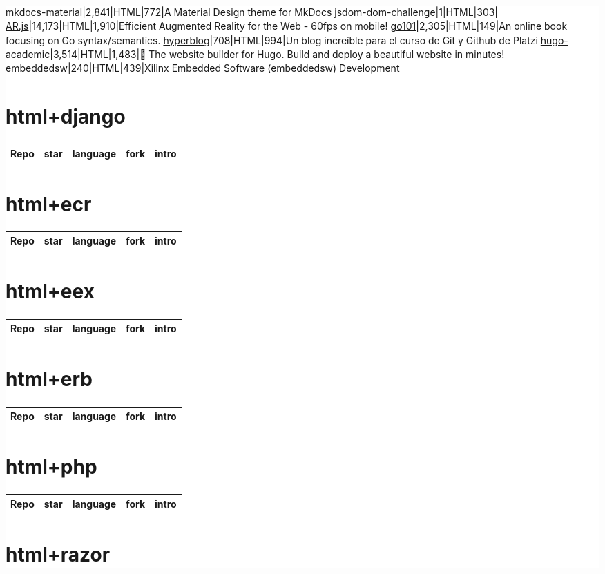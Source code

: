 [mkdocs-material](https://github.com/squidfunk/mkdocs-material)|2,841|HTML|772|A Material Design theme for MkDocs
[jsdom-dom-challenge](https://github.com/learn-co-curriculum/jsdom-dom-challenge)|1|HTML|303|
[AR.js](https://github.com/jeromeetienne/AR.js)|14,173|HTML|1,910|Efficient Augmented Reality for the Web - 60fps on mobile!
[go101](https://github.com/go101/go101)|2,305|HTML|149|An online book focusing on Go syntax/semantics.
[hyperblog](https://github.com/freddier/hyperblog)|708|HTML|994|Un blog increíble para el curso de Git y Github de Platzi
[hugo-academic](https://github.com/gcushen/hugo-academic)|3,514|HTML|1,483|📝 The website builder for Hugo. Build and deploy a beautiful website in minutes!
[embeddedsw](https://github.com/Xilinx/embeddedsw)|240|HTML|439|Xilinx Embedded Software (embeddedsw) Development


# html+django

Repo|star|language|fork|intro
-|-|-|-|-



# html+ecr

Repo|star|language|fork|intro
-|-|-|-|-



# html+eex

Repo|star|language|fork|intro
-|-|-|-|-



# html+erb

Repo|star|language|fork|intro
-|-|-|-|-



# html+php

Repo|star|language|fork|intro
-|-|-|-|-



# html+razor
